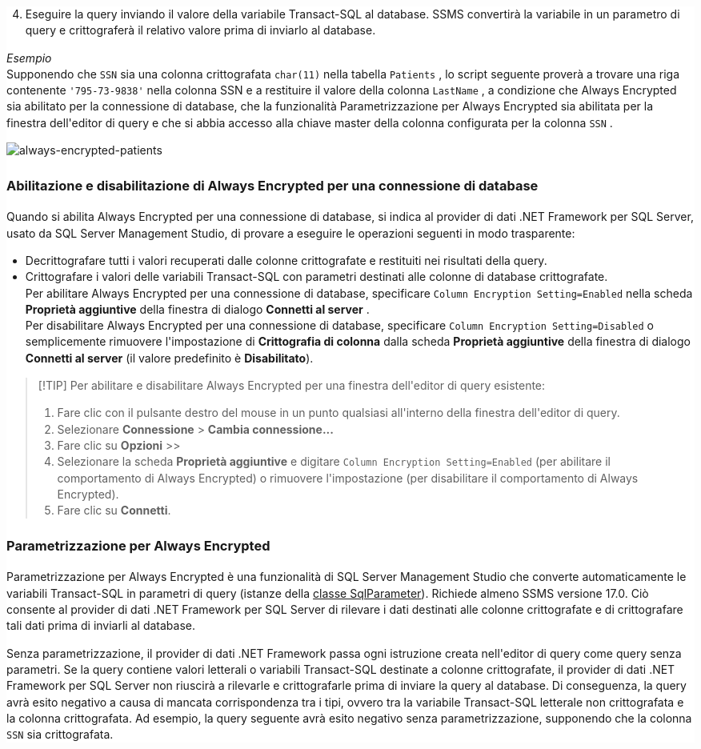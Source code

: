 4.  Eseguire la query inviando il valore della variabile Transact-SQL al database. SSMS convertirà la variabile in un parametro di query e crittograferà il relativo valore prima di inviarlo al database.   

*Esempio*   
Supponendo che `SSN` sia una colonna crittografata `char(11)` nella tabella `Patients` , lo script seguente proverà a trovare una riga contenente `'795-73-9838'` nella colonna SSN e a restituire il valore della colonna `LastName` , a condizione che Always Encrypted sia abilitato per la connessione di database, che la funzionalità Parametrizzazione per Always Encrypted sia abilitata per la finestra dell'editor di query e che si abbia accesso alla chiave master della colonna configurata per la colonna `SSN` .   

![always-encrypted-patients](../../../relational-databases/security/encryption/media/always-encrypted-patients.png)
 
### <a name="en-dis"></a> Abilitazione e disabilitazione di Always Encrypted per una connessione di database   

Quando si abilita Always Encrypted per una connessione di database, si indica al provider di dati .NET Framework per SQL Server, usato da SQL Server Management Studio, di provare a eseguire le operazioni seguenti in modo trasparente:   
-   Decrittografare tutti i valori recuperati dalle colonne crittografate e restituiti nei risultati della query.   
-   Crittografare i valori delle variabili Transact-SQL con parametri destinati alle colonne di database crittografate.   
Per abilitare Always Encrypted per una connessione di database, specificare `Column Encryption Setting=Enabled` nella scheda **Proprietà aggiuntive** della finestra di dialogo **Connetti al server** .    
Per disabilitare Always Encrypted per una connessione di database, specificare `Column Encryption Setting=Disabled` o semplicemente rimuovere l'impostazione di **Crittografia di colonna** dalla scheda **Proprietà aggiuntive** della finestra di dialogo **Connetti al server** (il valore predefinito è **Disabilitato**).   

>  [!TIP] 
>  Per abilitare e disabilitare Always Encrypted per una finestra dell'editor di query esistente:   
>  1.   Fare clic con il pulsante destro del mouse in un punto qualsiasi all'interno della finestra dell'editor di query.
>  2.   Selezionare **Connessione** > **Cambia connessione...** 
>  3.   Fare clic su **Opzioni** >>
>  4.   Selezionare la scheda **Proprietà aggiuntive** e digitare `Column Encryption Setting=Enabled` (per abilitare il comportamento di Always Encrypted) o rimuovere l'impostazione (per disabilitare il comportamento di Always Encrypted).   
>  5.   Fare clic su **Connetti**.   
   
### <a name="param"></a>Parametrizzazione per Always Encrypted   
 
Parametrizzazione per Always Encrypted è una funzionalità di SQL Server Management Studio che converte automaticamente le variabili Transact-SQL in parametri di query (istanze della [classe SqlParameter](https://msdn.microsoft.com/library/system.data.sqlclient.sqlparameter.aspx)). Richiede almeno SSMS versione 17.0. Ciò consente al provider di dati .NET Framework per SQL Server di rilevare i dati destinati alle colonne crittografate e di crittografare tali dati prima di inviarli al database. 
  
Senza parametrizzazione, il provider di dati .NET Framework passa ogni istruzione creata nell'editor di query come query senza parametri. Se la query contiene valori letterali o variabili Transact-SQL destinate a colonne crittografate, il provider di dati .NET Framework per SQL Server non riuscirà a rilevarle e crittografarle prima di inviare la query al database. Di conseguenza, la query avrà esito negativo a causa di mancata corrispondenza tra i tipi, ovvero tra la variabile Transact-SQL letterale non crittografata e la colonna crittografata. Ad esempio, la query seguente avrà esito negativo senza parametrizzazione, supponendo che la colonna `SSN` sia crittografata.   
